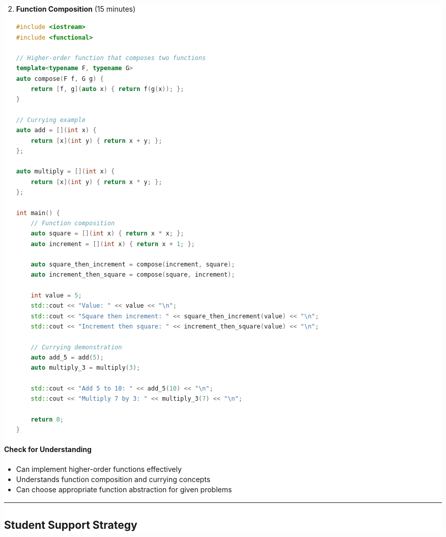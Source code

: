 2. **Function Composition** (15 minutes)
   ```cpp
   #include <iostream>
   #include <functional>
   
   // Higher-order function that composes two functions
   template<typename F, typename G>
   auto compose(F f, G g) {
       return [f, g](auto x) { return f(g(x)); };
   }
   
   // Currying example
   auto add = [](int x) {
       return [x](int y) { return x + y; };
   };
   
   auto multiply = [](int x) {
       return [x](int y) { return x * y; };
   };
   
   int main() {
       // Function composition
       auto square = [](int x) { return x * x; };
       auto increment = [](int x) { return x + 1; };
       
       auto square_then_increment = compose(increment, square);
       auto increment_then_square = compose(square, increment);
       
       int value = 5;
       std::cout << "Value: " << value << "\n";
       std::cout << "Square then increment: " << square_then_increment(value) << "\n";
       std::cout << "Increment then square: " << increment_then_square(value) << "\n";
       
       // Currying demonstration
       auto add_5 = add(5);
       auto multiply_3 = multiply(3);
       
       std::cout << "Add 5 to 10: " << add_5(10) << "\n";
       std::cout << "Multiply 7 by 3: " << multiply_3(7) << "\n";
       
       return 0;
   }
   ```

#### Check for Understanding
- Can implement higher-order functions effectively
- Understands function composition and currying concepts
- Can choose appropriate function abstraction for given problems

---

## Student Support Strategy
